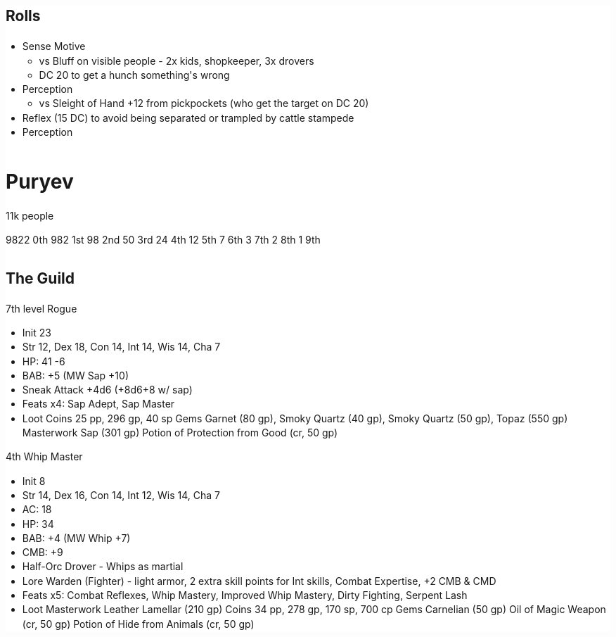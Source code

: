 ## Rolls
- Sense Motive
  - vs Bluff on visible people - 2x kids, shopkeeper, 3x drovers
  - DC 20 to get a hunch something's wrong
- Perception
  - vs Sleight of Hand +12 from pickpockets (who get the target on DC 20)
- Reflex (15 DC) to avoid being separated or trampled by cattle stampede
- Perception


# Puryev
11k people

9822   0th
982    1st
98     2nd
50     3rd
24     4th
12     5th
7      6th
3      7th
2      8th
1      9th

## The Guild
7th level Rogue
- Init 23
- Str 12, Dex 18, Con 14, Int 14, Wis 14, Cha 7
- HP: 41 -6
- BAB: +5 (MW Sap +10)
- Sneak Attack +4d6 (+8d6+8 w/ sap)
- Feats x4: Sap Adept, Sap Master
- Loot 
    Coins	25 pp, 296 gp, 40 sp
    Gems	Garnet (80 gp), Smoky Quartz (40 gp), Smoky Quartz (50 gp), Topaz (550 gp)
    Masterwork Sap (301 gp)
    Potion of Protection from Good (cr, 50 gp)

4th Whip Master
- Init 8
- Str 14, Dex 16, Con 14, Int 12, Wis 14, Cha 7
- AC: 18
- HP: 34
- BAB: +4 (MW Whip +7)
- CMB: +9
- Half-Orc Drover - Whips as martial
- Lore Warden (Fighter) - light armor, 2 extra skill points for Int skills, Combat Expertise, +2 CMB & CMD
- Feats x5: Combat Reflexes, Whip Mastery, Improved Whip Mastery, Dirty Fighting, Serpent Lash
- Loot 
    Masterwork Leather Lamellar (210 gp)
    Coins	34 pp, 278 gp, 170 sp, 700 cp
    Gems	Carnelian (50 gp)
    Oil of Magic Weapon (cr, 50 gp)
    Potion of Hide from Animals (cr, 50 gp)
